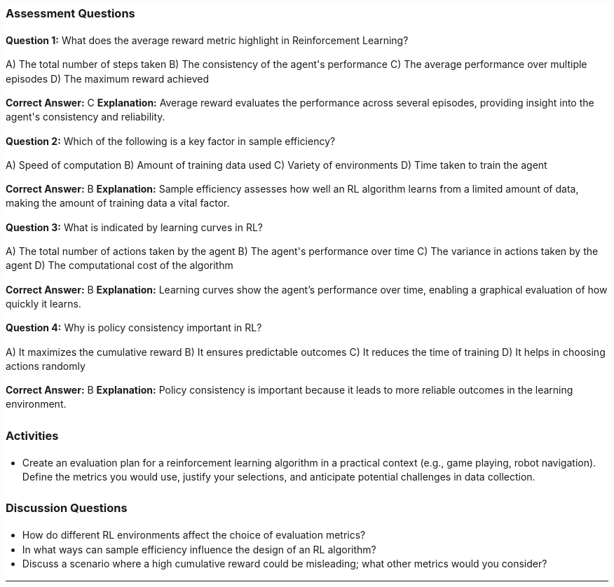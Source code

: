 ### Assessment Questions

**Question 1:** What does the average reward metric highlight in Reinforcement Learning?

  A) The total number of steps taken
  B) The consistency of the agent's performance
  C) The average performance over multiple episodes
  D) The maximum reward achieved

**Correct Answer:** C
**Explanation:** Average reward evaluates the performance across several episodes, providing insight into the agent's consistency and reliability.

**Question 2:** Which of the following is a key factor in sample efficiency?

  A) Speed of computation
  B) Amount of training data used
  C) Variety of environments
  D) Time taken to train the agent

**Correct Answer:** B
**Explanation:** Sample efficiency assesses how well an RL algorithm learns from a limited amount of data, making the amount of training data a vital factor.

**Question 3:** What is indicated by learning curves in RL?

  A) The total number of actions taken by the agent
  B) The agent's performance over time
  C) The variance in actions taken by the agent
  D) The computational cost of the algorithm

**Correct Answer:** B
**Explanation:** Learning curves show the agent’s performance over time, enabling a graphical evaluation of how quickly it learns.

**Question 4:** Why is policy consistency important in RL?

  A) It maximizes the cumulative reward
  B) It ensures predictable outcomes
  C) It reduces the time of training
  D) It helps in choosing actions randomly

**Correct Answer:** B
**Explanation:** Policy consistency is important because it leads to more reliable outcomes in the learning environment.

### Activities
- Create an evaluation plan for a reinforcement learning algorithm in a practical context (e.g., game playing, robot navigation). Define the metrics you would use, justify your selections, and anticipate potential challenges in data collection.

### Discussion Questions
- How do different RL environments affect the choice of evaluation metrics?
- In what ways can sample efficiency influence the design of an RL algorithm?
- Discuss a scenario where a high cumulative reward could be misleading; what other metrics would you consider?

---